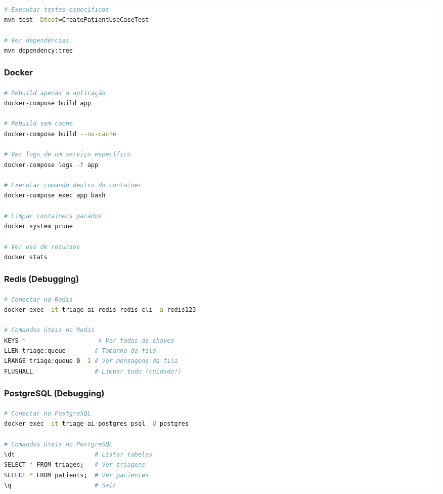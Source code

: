 ```bash
# Executar testes específicos
mvn test -Dtest=CreatePatientUseCaseTest

# Ver dependências
mvn dependency:tree
```

### Docker
```bash
# Rebuild apenas a aplicação
docker-compose build app

# Rebuild sem cache
docker-compose build --no-cache

# Ver logs de um serviço específico
docker-compose logs -f app

# Executar comando dentro do container
docker-compose exec app bash

# Limpar containers parados
docker system prune

# Ver uso de recursos
docker stats
```

### Redis (Debugging)
```bash
# Conectar no Redis
docker exec -it triage-ai-redis redis-cli -a redis123

# Comandos úteis no Redis
KEYS *                    # Ver todas as chaves
LLEN triage:queue        # Tamanho da fila
LRANGE triage:queue 0 -1 # Ver mensagens da fila
FLUSHALL                 # Limpar tudo (cuidado!)
```

### PostgreSQL (Debugging)
```bash
# Conectar no PostgreSQL
docker exec -it triage-ai-postgres psql -U postgres

# Comandos úteis no PostgreSQL
\dt                      # Listar tabelas
SELECT * FROM triages;   # Ver triagens
SELECT * FROM patients;  # Ver pacientes
\q                       # Sair
```
